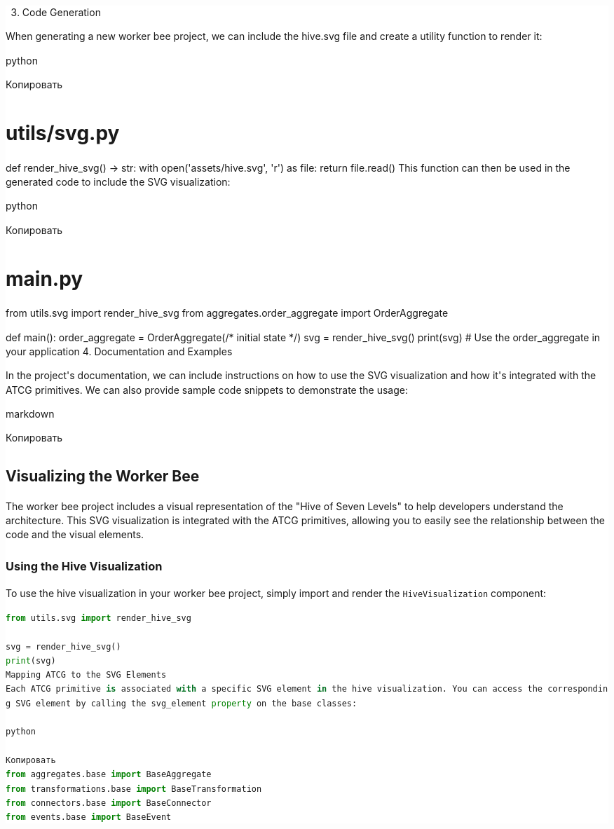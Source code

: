 3. Code Generation

When generating a new worker bee project, we can include the hive.svg file and create a utility function to render it:

python

Копировать
# utils/svg.py
def render_hive_svg() -> str:
    with open('assets/hive.svg', 'r') as file:
        return file.read()
This function can then be used in the generated code to include the SVG visualization:

python

Копировать
# main.py
from utils.svg import render_hive_svg
from aggregates.order_aggregate import OrderAggregate

def main():
    order_aggregate = OrderAggregate(/* initial state */)
    svg = render_hive_svg()
    print(svg)
    # Use the order_aggregate in your application
4. Documentation and Examples

In the project's documentation, we can include instructions on how to use the SVG visualization and how it's integrated with the ATCG primitives. We can also provide sample code snippets to demonstrate the usage:

markdown

Копировать
## Visualizing the Worker Bee

The worker bee project includes a visual representation of the "Hive of Seven Levels" to help developers understand the architecture. This SVG visualization is integrated with the ATCG primitives, allowing you to easily see the relationship between the code and the visual elements.

### Using the Hive Visualization

To use the hive visualization in your worker bee project, simply import and render the `HiveVisualization` component:

```python
from utils.svg import render_hive_svg

svg = render_hive_svg()
print(svg)
Mapping ATCG to the SVG Elements
Each ATCG primitive is associated with a specific SVG element in the hive visualization. You can access the corresponding SVG element by calling the svg_element property on the base classes:

python

Копировать
from aggregates.base import BaseAggregate
from transformations.base import BaseTransformation
from connectors.base import BaseConnector
from events.base import BaseEvent

```